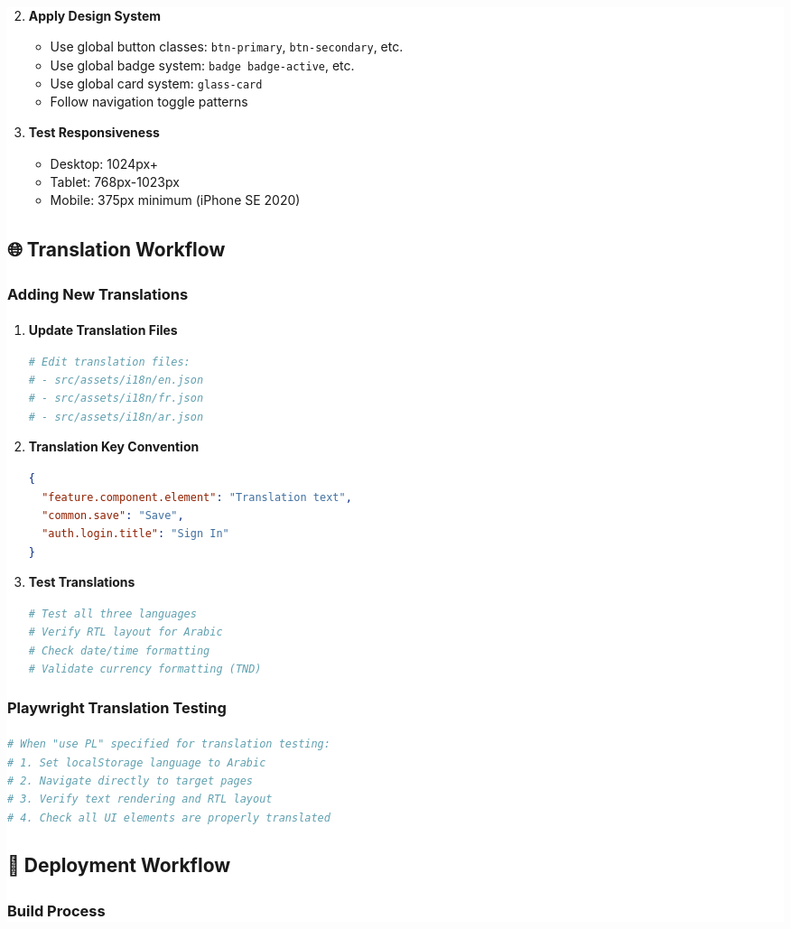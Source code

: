 2. **Apply Design System**
   - Use global button classes: `btn-primary`, `btn-secondary`, etc.
   - Use global badge system: `badge badge-active`, etc.
   - Use global card system: `glass-card`
   - Follow navigation toggle patterns

3. **Test Responsiveness**
   - Desktop: 1024px+
   - Tablet: 768px-1023px
   - Mobile: 375px minimum (iPhone SE 2020)

## 🌐 Translation Workflow

### Adding New Translations

1. **Update Translation Files**
   ```bash
   # Edit translation files:
   # - src/assets/i18n/en.json
   # - src/assets/i18n/fr.json
   # - src/assets/i18n/ar.json
   ```

2. **Translation Key Convention**
   ```json
   {
     "feature.component.element": "Translation text",
     "common.save": "Save",
     "auth.login.title": "Sign In"
   }
   ```

3. **Test Translations**
   ```bash
   # Test all three languages
   # Verify RTL layout for Arabic
   # Check date/time formatting
   # Validate currency formatting (TND)
   ```

### Playwright Translation Testing
```bash
# When "use PL" specified for translation testing:
# 1. Set localStorage language to Arabic
# 2. Navigate directly to target pages
# 3. Verify text rendering and RTL layout
# 4. Check all UI elements are properly translated
```

## 🚀 Deployment Workflow

### Build Process
